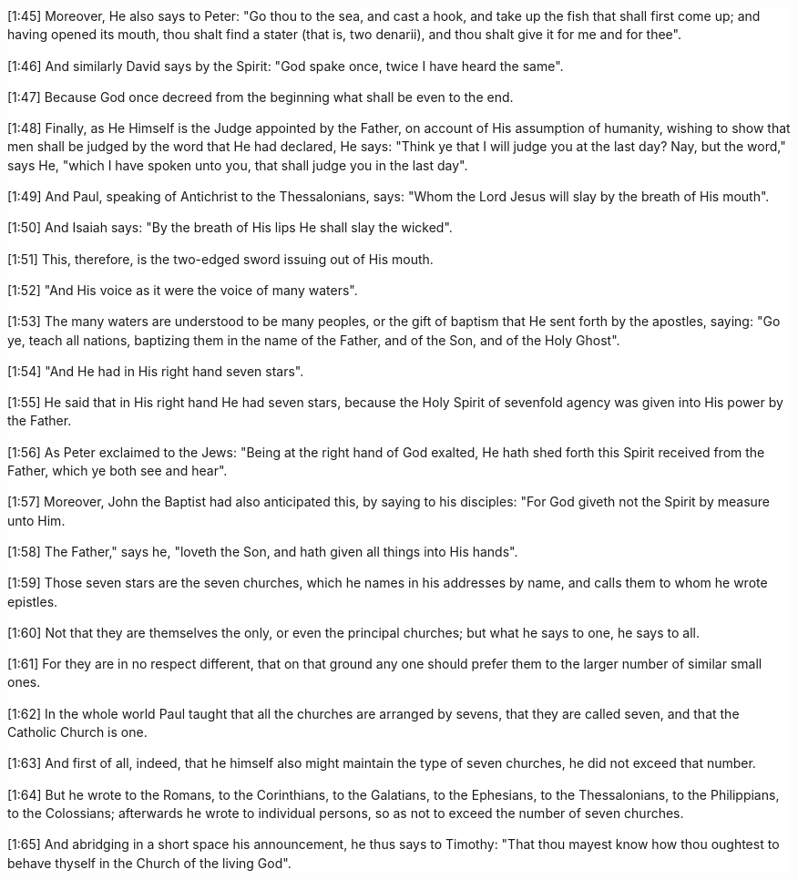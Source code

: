 [1:45] Moreover, He also says to Peter: "Go thou to the sea, and cast a hook, and take up the fish that shall first come up; and having opened its mouth, thou shalt find a stater (that is, two denarii), and thou shalt give it for me and for thee".

[1:46] And similarly David says by the Spirit: "God spake once, twice I have heard the same".

[1:47] Because God once decreed from the beginning what shall be even to the end.

[1:48] Finally, as He Himself is the Judge appointed by the Father, on account of His assumption of humanity, wishing to show that men shall be judged by the word that He had declared, He says: "Think ye that I will judge you at the last day? Nay, but the word," says He, "which I have spoken unto you, that shall judge you in the last day".

[1:49] And Paul, speaking of Antichrist to the Thessalonians, says: "Whom the Lord Jesus will slay by the breath of His mouth".

[1:50] And Isaiah says: "By the breath of His lips He shall slay the wicked".

[1:51] This, therefore, is the two-edged sword issuing out of His mouth.

[1:52] "And His voice as it were the voice of many waters".

[1:53] The many waters are understood to be many peoples, or the gift of baptism that He sent forth by the apostles, saying: "Go ye, teach all nations, baptizing them in the name of the Father, and of the Son, and of the Holy Ghost".

[1:54] "And He had in His right hand seven stars".

[1:55] He said that in His right hand He had seven stars, because the Holy Spirit of sevenfold agency was given into His power by the Father.

[1:56] As Peter exclaimed to the Jews: "Being at the right hand of God exalted, He hath shed forth this Spirit received from the Father, which ye both see and hear".

[1:57] Moreover, John the Baptist had also anticipated this, by saying to his disciples: "For God giveth not the Spirit by measure unto Him.

[1:58] The Father," says he, "loveth the Son, and hath given all things into His hands".

[1:59] Those seven stars are the seven churches, which he names in his addresses by name, and calls them to whom he wrote epistles.

[1:60] Not that they are themselves the only, or even the principal churches; but what he says to one, he says to all.

[1:61] For they are in no respect different, that on that ground any one should prefer them to the larger number of similar small ones.

[1:62] In the whole world Paul taught that all the churches are arranged by sevens, that they are called seven, and that the Catholic Church is one.

[1:63] And first of all, indeed, that he himself also might maintain the type of seven churches, he did not exceed that number.

[1:64] But he wrote to the Romans, to the Corinthians, to the Galatians, to the Ephesians, to the Thessalonians, to the Philippians, to the Colossians; afterwards he wrote to individual persons, so as not to exceed the number of seven churches.

[1:65] And abridging in a short space his announcement, he thus says to Timothy: "That thou mayest know how thou oughtest to behave thyself in the Church of the living God".
